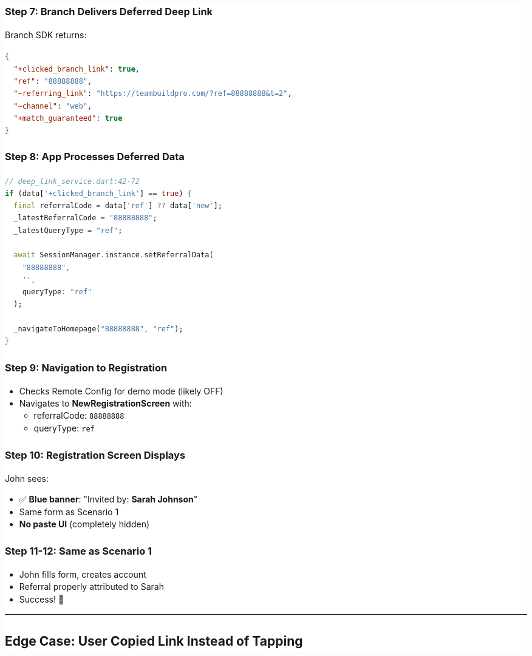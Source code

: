 ### Step 7: Branch Delivers Deferred Deep Link
Branch SDK returns:
```json
{
  "+clicked_branch_link": true,
  "ref": "88888888",
  "~referring_link": "https://teambuildpro.com/?ref=88888888&t=2",
  "~channel": "web",
  "+match_guaranteed": true
}
```

### Step 8: App Processes Deferred Data
```dart
// deep_link_service.dart:42-72
if (data['+clicked_branch_link'] == true) {
  final referralCode = data['ref'] ?? data['new'];
  _latestReferralCode = "88888888";
  _latestQueryType = "ref";

  await SessionManager.instance.setReferralData(
    "88888888",
    '',
    queryType: "ref"
  );

  _navigateToHomepage("88888888", "ref");
}
```

### Step 9: Navigation to Registration
- Checks Remote Config for demo mode (likely OFF)
- Navigates to **NewRegistrationScreen** with:
  - referralCode: `88888888`
  - queryType: `ref`

### Step 10: Registration Screen Displays
John sees:
- ✅ **Blue banner**: "Invited by: **Sarah Johnson**"
- Same form as Scenario 1
- **No paste UI** (completely hidden)

### Step 11-12: Same as Scenario 1
- John fills form, creates account
- Referral properly attributed to Sarah
- Success! 🎉

---

## Edge Case: User Copied Link Instead of Tapping
